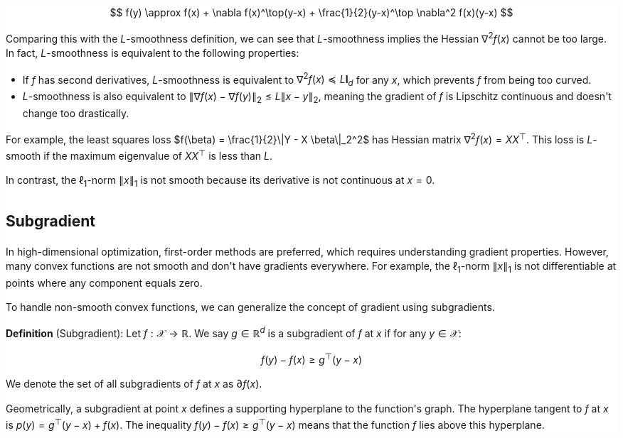 $$
f(y) \approx f(x) + \nabla f(x)^\top(y-x) + \frac{1}{2}(y-x)^\top \nabla^2 f(x)(y-x)
$$

Comparing this with the $L$-smoothness definition, we can see that $L$-smoothness implies the Hessian $\nabla^2 f(x)$ cannot be too large. In fact, $L$-smoothness is equivalent to the following properties:

- If $f$ has second derivatives, $L$-smoothness is equivalent to $\nabla^2f(x) \preceq L\mathbf{I}_d$ for any $x$, which prevents $f$ from being too curved.
- $L$-smoothness is also equivalent to $\|\nabla f(x) - \nabla f(y)\|_2 \leq L\|x-y\|_2$, meaning the gradient of $f$ is Lipschitz continuous and doesn't change too drastically.

For example, the least squares loss $f(\beta) = \frac{1}{2}\|Y - X \beta\|_2^2$ has Hessian matrix $\nabla^2 f(x) = X X^\top$. This loss is $L$-smooth if the maximum eigenvalue of $X X^\top$ is less than $L$.

In contrast, the $\ell_1$-norm $\|x\|_1$ is not smooth because its derivative is not continuous at $x=0$.



## Subgradient

In high-dimensional optimization, first-order methods are preferred, which requires understanding gradient properties. However, many convex functions are not smooth and don't have gradients everywhere. For example, the $\ell_1$-norm $\|x\|_1$ is not differentiable at points where any component equals zero.

To handle non-smooth convex functions, we can generalize the concept of gradient using subgradients.

**Definition** (Subgradient):
Let $f: \mathcal{X} \rightarrow \mathbb{R}$. We say $g \in \mathbb{R}^d$ is a subgradient of $f$ at $x$ if for any $y \in \mathcal{X}$:

$$
f(y) - f(x) \geq g^\top(y-x)
$$

We denote the set of all subgradients of $f$ at $x$ as $\partial f(x)$.

Geometrically, a subgradient at point $x$ defines a supporting hyperplane to the function's graph. The hyperplane tangent to $f$ at $x$ is $p(y) = g^\top(y-x)+ f(x)$. The inequality $f(y) - f(x) \geq g^\top(y-x)$ means that the function $f$ lies above this hyperplane.
